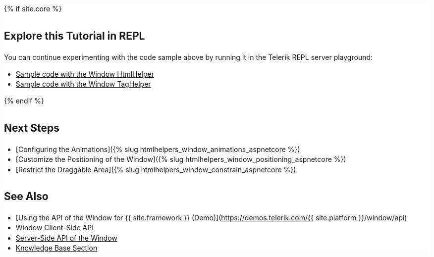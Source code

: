 {% if site.core %}
## Explore this Tutorial in REPL

You can continue experimenting with the code sample above by running it in the Telerik REPL server playground:

* [Sample code with the Window HtmlHelper](https://netcorerepl.telerik.com/mxOPFKEE51nZ6jVk25)
* [Sample code with the Window TagHelper](https://netcorerepl.telerik.com/mHallUuu51BSPJZu39)

{% endif %}

## Next Steps

* [Configuring the Animations]({% slug htmlhelpers_window_animations_aspnetcore %})
* [Customize the Positioning of the Window]({% slug htmlhelpers_window_positioning_aspnetcore %})
* [Restrict the Draggable Area]({% slug htmlhelpers_window_constrain_aspnetcore %})

## See Also

* [Using the API of the Window for {{ site.framework }} (Demo)](https://demos.telerik.com/{{ site.platform }}/window/api)
* [Window Client-Side API](https://docs.telerik.com/kendo-ui/api/javascript/ui/window)
* [Server-Side API of the Window](/api/window)
* [Knowledge Base Section](/knowledge-base)
